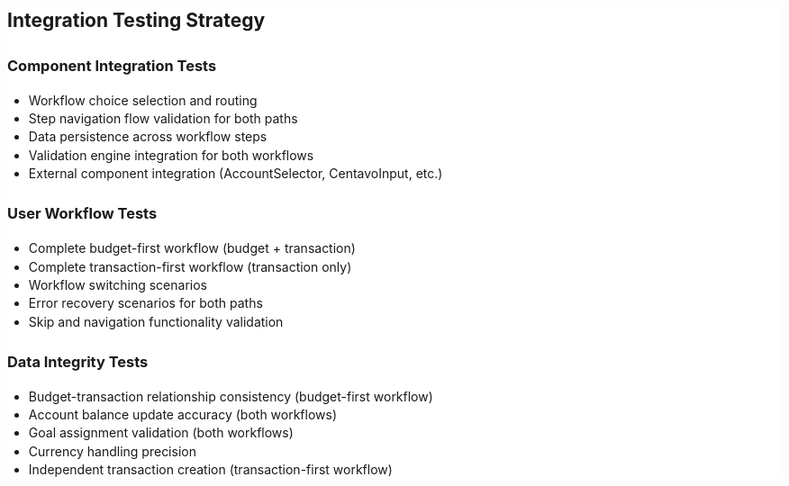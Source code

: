 ## Integration Testing Strategy

### Component Integration Tests
- Workflow choice selection and routing
- Step navigation flow validation for both paths
- Data persistence across workflow steps
- Validation engine integration for both workflows
- External component integration (AccountSelector, CentavoInput, etc.)

### User Workflow Tests
- Complete budget-first workflow (budget + transaction)
- Complete transaction-first workflow (transaction only)
- Workflow switching scenarios
- Error recovery scenarios for both paths
- Skip and navigation functionality validation

### Data Integrity Tests
- Budget-transaction relationship consistency (budget-first workflow)
- Account balance update accuracy (both workflows)
- Goal assignment validation (both workflows)
- Currency handling precision
- Independent transaction creation (transaction-first workflow)